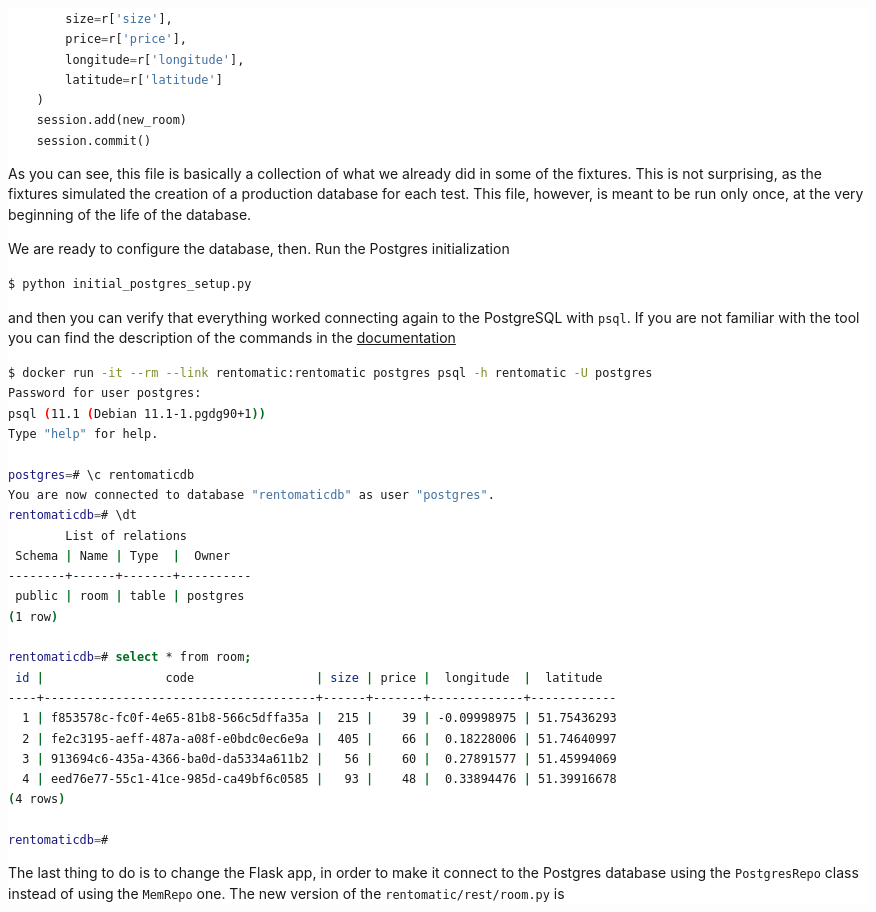 ``` python
        size=r['size'],
        price=r['price'],
        longitude=r['longitude'],
        latitude=r['latitude']
    )
    session.add(new_room)
    session.commit()
```

As you can see, this file is basically a collection of what we already did in some of the fixtures. This is not surprising, as the fixtures simulated the creation of a production database for each test. This file, however, is meant to be run only once, at the very beginning of the life of the database.

We are ready to configure the database, then. Run the Postgres initialization

``` sh
$ python initial_postgres_setup.py
```

and then you can verify that everything worked connecting again to the PostgreSQL with `psql`. If you are not familiar with the tool you can find the description of the commands in the [documentation](https://www.postgresql.org/docs/current/app-psql.html)

``` sh
$ docker run -it --rm --link rentomatic:rentomatic postgres psql -h rentomatic -U postgres
Password for user postgres: 
psql (11.1 (Debian 11.1-1.pgdg90+1))
Type "help" for help.

postgres=# \c rentomaticdb 
You are now connected to database "rentomaticdb" as user "postgres".
rentomaticdb=# \dt
        List of relations
 Schema | Name | Type  |  Owner   
--------+------+-------+----------
 public | room | table | postgres
(1 row)

rentomaticdb=# select * from room;
 id |                 code                 | size | price |  longitude  |  latitude 
----+--------------------------------------+------+-------+-------------+------------
  1 | f853578c-fc0f-4e65-81b8-566c5dffa35a |  215 |    39 | -0.09998975 | 51.75436293
  2 | fe2c3195-aeff-487a-a08f-e0bdc0ec6e9a |  405 |    66 |  0.18228006 | 51.74640997
  3 | 913694c6-435a-4366-ba0d-da5334a611b2 |   56 |    60 |  0.27891577 | 51.45994069
  4 | eed76e77-55c1-41ce-985d-ca49bf6c0585 |   93 |    48 |  0.33894476 | 51.39916678
(4 rows)

rentomaticdb=# 
```

The last thing to do is to change the Flask app, in order to make it connect to the Postgres database using the `PostgresRepo` class instead of using the `MemRepo` one. The new version of the `rentomatic/rest/room.py` is


[^query]: unless you consider things like `sessionmaker_mock()().query.assert_called_with(Room)` something attractive. And this was by far the simplest mock I had to write.
[^similar]: The similitude between the two systems is not accidental, as I was studying MongoDB at the time I wrote the first article about clean architectures, so I was obviously influenced by it.
